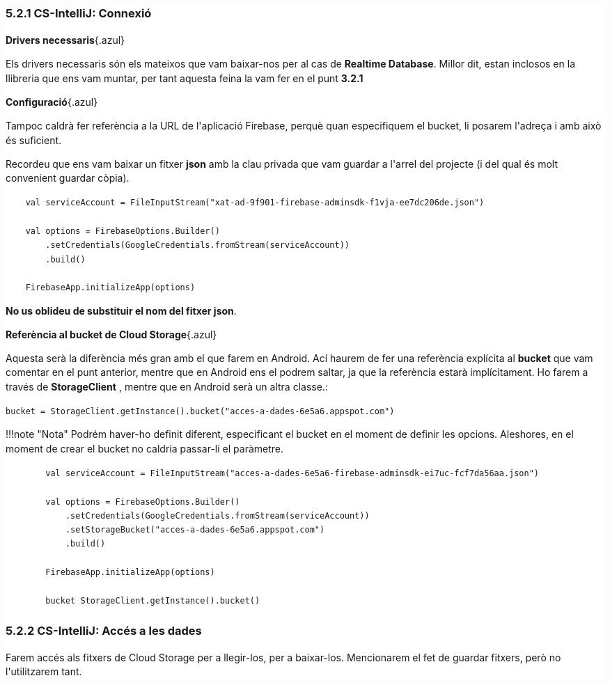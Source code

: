 ### 5.2.1 CS-IntelliJ: Connexió

**Drivers necessaris**{.azul}

Els drivers necessaris són els mateixos que vam baixar-nos per al cas de
**Realtime Database**. Millor dit, estan inclosos en la llibreria que ens vam
muntar, per tant aquesta feina la vam fer en el punt **3.2.1**

**Configuració**{.azul}

Tampoc caldrà fer referència a la URL de l'aplicació Firebase, perquè quan
especifiquem el bucket, li posarem l'adreça i amb això és suficient.

Recordeu que ens vam baixar un fitxer **json** amb la clau privada que vam
guardar a l'arrel del projecte (i del qual és molt convenient guardar còpia).

    
    
    	val serviceAccount = FileInputStream("xat-ad-9f901-firebase-adminsdk-f1vja-ee7dc206de.json")  
    
    	val options = FirebaseOptions.Builder()
    		.setCredentials(GoogleCredentials.fromStream(serviceAccount))
    		.build()
    
    	FirebaseApp.initializeApp(options)

**No us oblideu de substituir el nom del fitxer json**.

**Referència al bucket de Cloud Storage**{.azul}

Aquesta serà la diferència més gran amb el que farem en Android. Ací haurem de
fer una referència explícita al **bucket** que vam comentar en el punt
anterior, mentre que en Android ens el podrem saltar, ja que la referència
estarà implícitament. Ho farem a través de **StorageClient** , mentre que en
Android serà un altra classe.:

    
    
    bucket = StorageClient.getInstance().bucket("acces-a-dades-6e5a6.appspot.com")


!!!note "Nota"
    Podrém haver-ho definit diferent, especificant el bucket en el moment de
    definir les opcions. Aleshores, en el moment de crear el bucket no caldria
    passar-li el paràmetre.
    
    
            val serviceAccount = FileInputStream("acces-a-dades-6e5a6-firebase-adminsdk-ei7uc-fcf7da56aa.json")
        
            val options = FirebaseOptions.Builder()
                .setCredentials(GoogleCredentials.fromStream(serviceAccount))
                .setStorageBucket("acces-a-dades-6e5a6.appspot.com")
                .build()
        
            FirebaseApp.initializeApp(options)
            
            bucket StorageClient.getInstance().bucket()

### 5.2.2 CS-IntelliJ: Accés a les dades

Farem accés als fitxers de Cloud Storage per a llegir-los, per a baixar-los.
Mencionarem el fet de guardar fitxers, però no l'utilitzarem tant.

